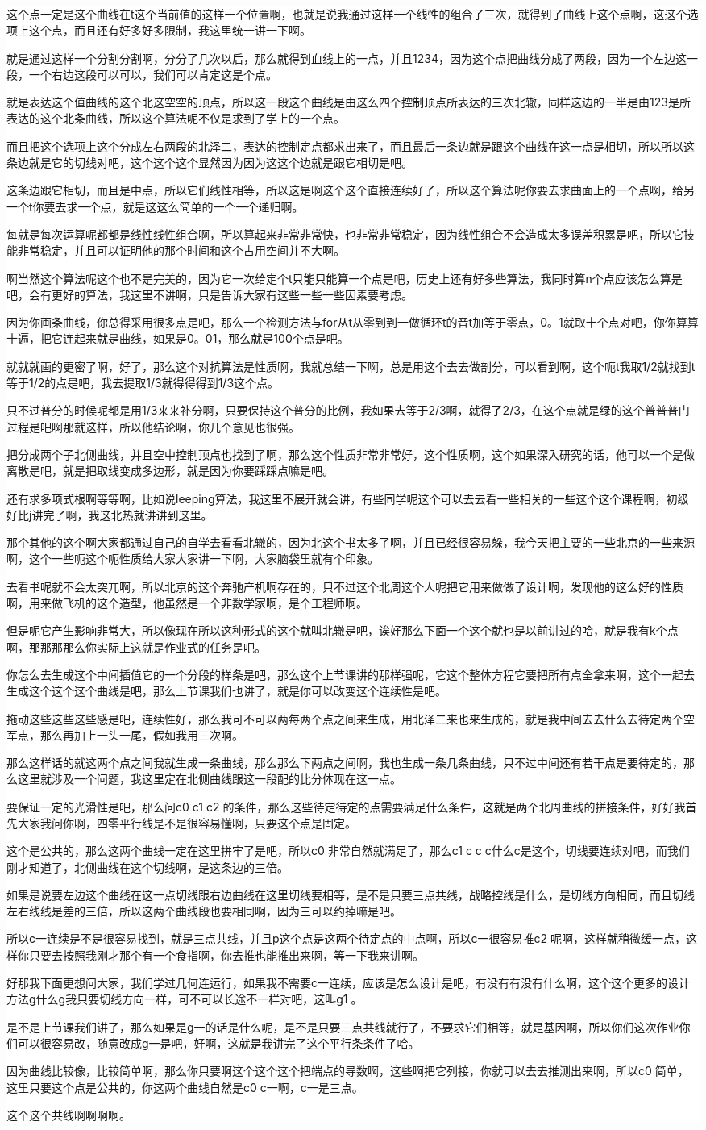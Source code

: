 这个点一定是这个曲线在t这个当前值的这样一个位置啊，也就是说我通过这样一个线性的组合了三次，就得到了曲线上这个点啊，这这个选项上这个点，而且还有好多好多限制，我这里统一讲一下啊。

就是通过这样一个分割分割啊，分分了几次以后，那么就得到血线上的一点，并且1234，因为这个点把曲线分成了两段，因为一个左边这一段，一个右边这段可以可以，我们可以肯定这是个点。

就是表达这个值曲线的这个北这空空的顶点，所以这一段这个曲线是由这么四个控制顶点所表达的三次北辙，同样这边的一半是由123是所表达的这个北条曲线，所以这个算法呢不仅是求到了学上的一个点。

而且把这个选项上这个分成左右两段的北泽二，表达的控制定点都求出来了，而且最后一条边就是跟这个曲线在这一点是相切，所以所以这条边就是它的切线对吧，这个这个这个显然因为因为这这个边就是跟它相切是吧。

这条边跟它相切，而且是中点，所以它们线性相等，所以这是啊这个这个直接连续好了，所以这个算法呢你要去求曲面上的一个点啊，给另一个t你要去求一个点，就是这这么简单的一个一个递归啊。

每就是每次运算呢都都是线性线性组合啊，所以算起来非常非常快，也非常非常稳定，因为线性组合不会造成太多误差积累是吧，所以它技能非常稳定，并且可以证明他的那个时间和这个占用空间并不大啊。

啊当然这个算法呢这个也不是完美的，因为它一次给定个t只能只能算一个点是吧，历史上还有好多些算法，我同时算n个点应该怎么算是吧，会有更好的算法，我这里不讲啊，只是告诉大家有这些一些一些因素要考虑。

因为你画条曲线，你总得采用很多点是吧，那么一个检测方法与for从t从零到到一做循环t的音t加等于零点，0。1就取十个点对吧，你你算算十遍，把它连起来就是曲线，如果是0。01，那么就是100个点是吧。

就就就画的更密了啊，好了，那么这个对抗算法是性质啊，我就总结一下啊，总是用这个去去做剖分，可以看到啊，这个呃t我取1/2就找到t等于1/2的点是吧，我去提取1/3就得得得到1/3这个点。

只不过普分的时候呢都是用1/3来来补分啊，只要保持这个普分的比例，我如果去等于2/3啊，就得了2/3，在这个点就是绿的这个普普普门过程是吧啊那就这样，所以他结论啊，你几个意见也很强。

把分成两个子北侧曲线，并且空中控制顶点也找到了啊，那么这个性质非常非常好，这个性质啊，这个如果深入研究的话，他可以一个是做离散是吧，就是把取线变成多边形，就是因为你要踩踩点嘛是吧。

还有求多项式根啊等等啊，比如说leeping算法，我这里不展开就会讲，有些同学呢这个可以去去看一些相关的一些这个这个课程啊，初级好比j讲完了啊，我这北热就讲讲到这里。

那个其他的这个啊大家都通过自己的自学去看看北辙的，因为北这个书太多了啊，并且已经很容易躲，我今天把主要的一些北京的一些来源啊，这个一些呃这个呃性质给大家大家讲一下啊，大家脑袋里就有个印象。

去看书呢就不会太突兀啊，所以北京的这个奔驰产机啊存在的，只不过这个北周这个人呢把它用来做做了设计啊，发现他的这么好的性质啊，用来做飞机的这个造型，他虽然是一个非数学家啊，是个工程师啊。

但是呢它产生影响非常大，所以像现在所以这种形式的这个就叫北辙是吧，诶好那么下面一个这个就也是以前讲过的哈，就是我有k个点啊，那那那那么你实际上这就是作业式的任务是吧。

你怎么去生成这个中间插值它的一个分段的样条是吧，那么这个上节课讲的那样强呢，它这个整体方程它要把所有点全拿来啊，这个一起去生成这个这个这个曲线是吧，那么上节课我们也讲了，就是你可以改变这个连续性是吧。

拖动这些这些这些感是吧，连续性好，那么我可不可以两每两个点之间来生成，用北泽二来也来生成的，就是我中间去去什么去待定两个空军点，那么再加上一头一尾，假如我用三次啊。

那么这样话的就这两个点之间我就生成一条曲线，那么那么下两点之间啊，我也生成一条几条曲线，只不过中间还有若干点是要待定的，那么这里就涉及一个问题，我这里定在北侧曲线跟这一段配的比分体现在这一点。

要保证一定的光滑性是吧，那么问c0 c1 c2 的条件，那么这些待定待定的点需要满足什么条件，这就是两个北周曲线的拼接条件，好好我首先大家我问你啊，四零平行线是不是很容易懂啊，只要这个点是固定。

这个是公共的，那么这两个曲线一定在这里拼牢了是吧，所以c0 非常自然就满足了，那么c1 c c c什么c是这个，切线要连续对吧，而我们刚才知道了，北侧曲线在这个切线啊，是这条边的三倍。

如果是说要左边这个曲线在这一点切线跟右边曲线在这里切线要相等，是不是只要三点共线，战略控线是什么，是切线方向相同，而且切线左右线线是差的三倍，所以这两个曲线段也要相同啊，因为三可以约掉嘛是吧。

所以c一连续是不是很容易找到，就是三点共线，并且p这个点是这两个待定点的中点啊，所以c一很容易推c2 呢啊，这样就稍微缓一点，这样你只要去按照我刚才那个有一个食指啊，你去推也能推出来啊，等一下我来讲啊。

好那我下面更想问大家，我们学过几何连运行，如果我不需要c一连续，应该是怎么设计是吧，有没有有没有什么啊，这个这个更多的设计方法g什么g我只要切线方向一样，可不可以长途不一样对吧，这叫g1 。

是不是上节课我们讲了，那么如果是g一的话是什么呢，是不是只要三点共线就行了，不要求它们相等，就是基因啊，所以你们这次作业你们可以很容易改，随意改成g一是吧，好啊，这就是我讲完了这个平行条条件了哈。

因为曲线比较像，比较简单啊，那么你只要啊这个这个这个把端点的导数啊，这些啊把它列接，你就可以去去推测出来啊，所以c0 简单，这里只要这个点是公共的，你这两个曲线自然是c0 c一啊，c一是三点。

这个这个共线啊啊啊啊。
